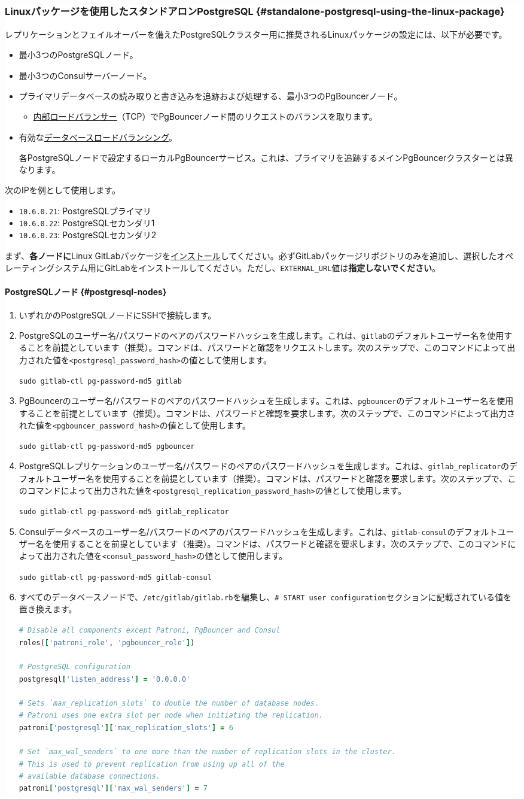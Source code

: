 ### Linuxパッケージを使用したスタンドアロンPostgreSQL {#standalone-postgresql-using-the-linux-package}

レプリケーションとフェイルオーバーを備えたPostgreSQLクラスター用に推奨されるLinuxパッケージの設定には、以下が必要です。

- 最小3つのPostgreSQLノード。
- 最小3つのConsulサーバーノード。
- プライマリデータベースの読み取りと書き込みを追跡および処理する、最小3つのPgBouncerノード。
  - [内部ロードバランサー](#configure-the-internal-load-balancer)（TCP）でPgBouncerノード間のリクエストのバランスを取ります。
- 有効な[データベースロードバランシング](../postgresql/database_load_balancing.md)。

  各PostgreSQLノードで設定するローカルPgBouncerサービス。これは、プライマリを追跡するメインPgBouncerクラスターとは異なります。

次のIPを例として使用します。

- `10.6.0.21`: PostgreSQLプライマリ
- `10.6.0.22`: PostgreSQLセカンダリ1
- `10.6.0.23`: PostgreSQLセカンダリ2

まず、**各ノードに**Linux GitLabパッケージを[インストール](../../install/package/_index.md#supported-platforms)してください。必ずGitLabパッケージリポジトリのみを追加し、選択したオペレーティングシステム用にGitLabをインストールしてください。ただし、`EXTERNAL_URL`値は**指定しないでください**。

#### PostgreSQLノード {#postgresql-nodes}

1. いずれかのPostgreSQLノードにSSHで接続します。
1. PostgreSQLのユーザー名/パスワードのペアのパスワードハッシュを生成します。これは、`gitlab`のデフォルトユーザー名を使用することを前提としています（推奨）。コマンドは、パスワードと確認をリクエストします。次のステップで、このコマンドによって出力された値を`<postgresql_password_hash>`の値として使用します。

   ```shell
   sudo gitlab-ctl pg-password-md5 gitlab
   ```

1. PgBouncerのユーザー名/パスワードのペアのパスワードハッシュを生成します。これは、`pgbouncer`のデフォルトユーザー名を使用することを前提としています（推奨）。コマンドは、パスワードと確認を要求します。次のステップで、このコマンドによって出力された値を`<pgbouncer_password_hash>`の値として使用します。

   ```shell
   sudo gitlab-ctl pg-password-md5 pgbouncer
   ```

1. PostgreSQLレプリケーションのユーザー名/パスワードのペアのパスワードハッシュを生成します。これは、`gitlab_replicator`のデフォルトユーザー名を使用することを前提としています（推奨）。コマンドは、パスワードと確認を要求します。次のステップで、このコマンドによって出力された値を`<postgresql_replication_password_hash>`の値として使用します。

   ```shell
   sudo gitlab-ctl pg-password-md5 gitlab_replicator
   ```

1. Consulデータベースのユーザー名/パスワードのペアのパスワードハッシュを生成します。これは、`gitlab-consul`のデフォルトユーザー名を使用することを前提としています（推奨）。コマンドは、パスワードと確認を要求します。次のステップで、このコマンドによって出力された値を`<consul_password_hash>`の値として使用します。

   ```shell
   sudo gitlab-ctl pg-password-md5 gitlab-consul
   ```

1. すべてのデータベースノードで、`/etc/gitlab/gitlab.rb`を編集し、`# START user configuration`セクションに記載されている値を置き換えます。

   ```ruby
   # Disable all components except Patroni, PgBouncer and Consul
   roles(['patroni_role', 'pgbouncer_role'])

   # PostgreSQL configuration
   postgresql['listen_address'] = '0.0.0.0'

   # Sets `max_replication_slots` to double the number of database nodes.
   # Patroni uses one extra slot per node when initiating the replication.
   patroni['postgresql']['max_replication_slots'] = 6

   # Set `max_wal_senders` to one more than the number of replication slots in the cluster.
   # This is used to prevent replication from using up all of the
   # available database connections.
   patroni['postgresql']['max_wal_senders'] = 7

   ```